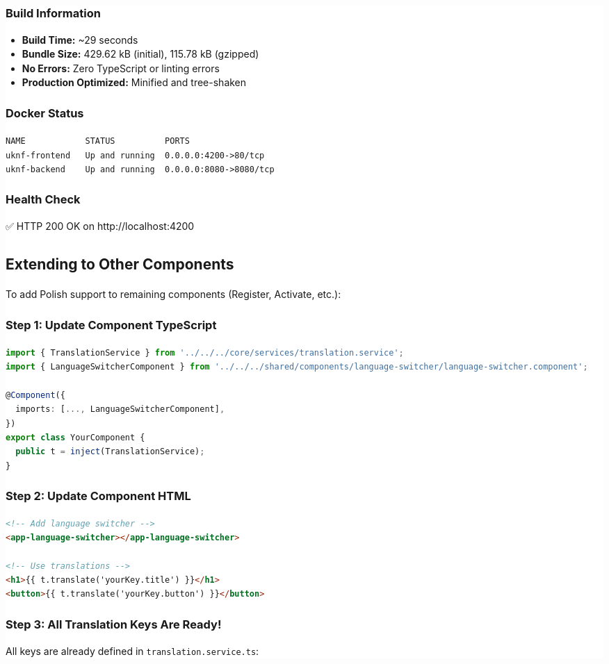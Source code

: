 ### Build Information

- **Build Time:** ~29 seconds
- **Bundle Size:** 429.62 kB (initial), 115.78 kB (gzipped)
- **No Errors:** Zero TypeScript or linting errors
- **Production Optimized:** Minified and tree-shaken

### Docker Status

```
NAME            STATUS          PORTS
uknf-frontend   Up and running  0.0.0.0:4200->80/tcp
uknf-backend    Up and running  0.0.0.0:8080->8080/tcp
```

### Health Check

✅ HTTP 200 OK on http://localhost:4200

## Extending to Other Components

To add Polish support to remaining components (Register, Activate, etc.):

### Step 1: Update Component TypeScript

```typescript
import { TranslationService } from '../../../core/services/translation.service';
import { LanguageSwitcherComponent } from '../../../shared/components/language-switcher/language-switcher.component';

@Component({
  imports: [..., LanguageSwitcherComponent],
})
export class YourComponent {
  public t = inject(TranslationService);
}
```

### Step 2: Update Component HTML

```html
<!-- Add language switcher -->
<app-language-switcher></app-language-switcher>

<!-- Use translations -->
<h1>{{ t.translate('yourKey.title') }}</h1>
<button>{{ t.translate('yourKey.button') }}</button>
```

### Step 3: All Translation Keys Are Ready!

All keys are already defined in `translation.service.ts`:
